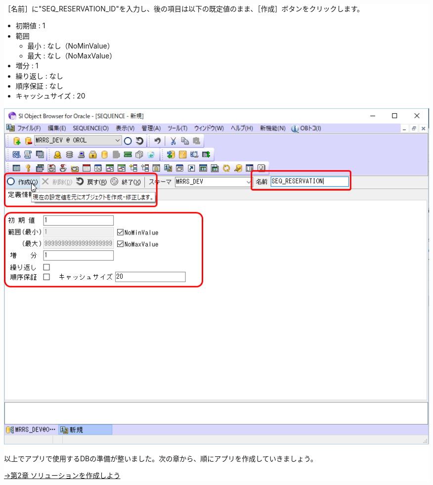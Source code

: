 ［名前］に"SEQ_RESERVATION_ID"を入力し、後の項目は以下の既定値のまま、［作成］ボタンをクリックします。

- 初期値 : 1
- 範囲
    - 最小 : なし（NoMinValue）
    - 最大 : なし（NoMaxValue）
- 増分 : 1
- 繰り返し : なし
- 順序保証 : なし
- キャッシュサイズ : 20

![新規シーケンス作成](images/01-18.png)

以上でアプリで使用するDBの準備が整いました。次の章から、順にアプリを作成していきましょう。

[→第2章 ソリューションを作成しよう](02.md)
